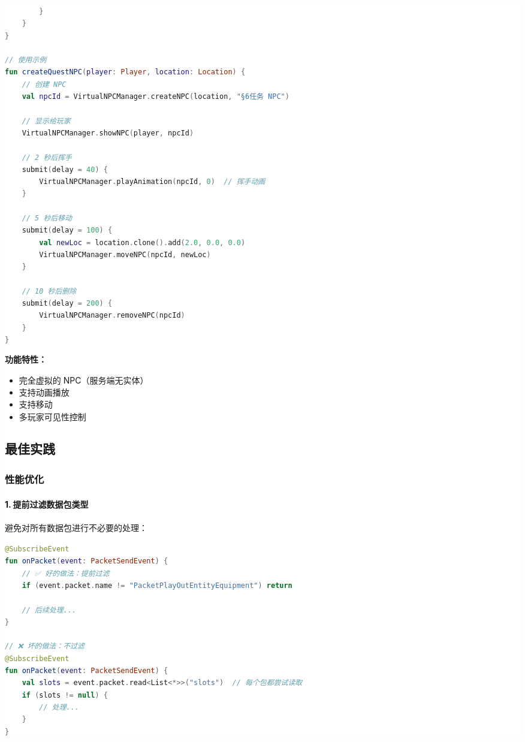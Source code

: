 ```kotlin
        }
    }
}

// 使用示例
fun createQuestNPC(player: Player, location: Location) {
    // 创建 NPC
    val npcId = VirtualNPCManager.createNPC(location, "§6任务 NPC")

    // 显示给玩家
    VirtualNPCManager.showNPC(player, npcId)

    // 2 秒后挥手
    submit(delay = 40) {
        VirtualNPCManager.playAnimation(npcId, 0)  // 挥手动画
    }

    // 5 秒后移动
    submit(delay = 100) {
        val newLoc = location.clone().add(2.0, 0.0, 0.0)
        VirtualNPCManager.moveNPC(npcId, newLoc)
    }

    // 10 秒后删除
    submit(delay = 200) {
        VirtualNPCManager.removeNPC(npcId)
    }
}
```

**功能特性：**
- 完全虚拟的 NPC（服务端无实体）
- 支持动画播放
- 支持移动
- 多玩家可见性控制

## 最佳实践

### 性能优化

#### 1. 提前过滤数据包类型

避免对所有数据包进行不必要的处理：

```kotlin
@SubscribeEvent
fun onPacket(event: PacketSendEvent) {
    // ✅ 好的做法：提前过滤
    if (event.packet.name != "PacketPlayOutEntityEquipment") return

    // 后续处理...
}

// ❌ 坏的做法：不过滤
@SubscribeEvent
fun onPacket(event: PacketSendEvent) {
    val slots = event.packet.read<List<*>>("slots")  // 每个包都尝试读取
    if (slots != null) {
        // 处理...
    }
}
```
